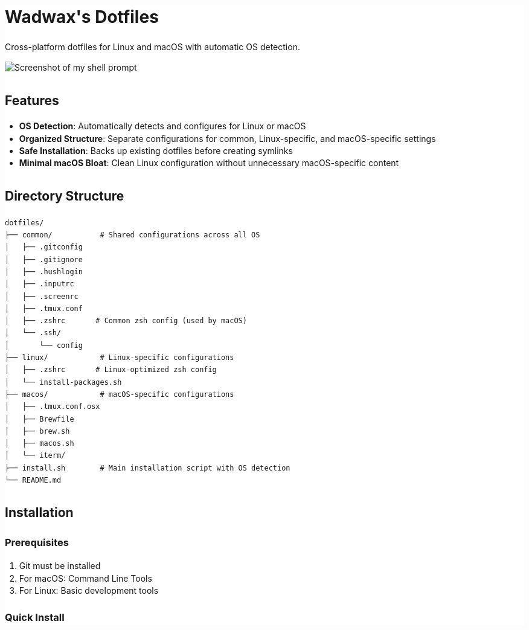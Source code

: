 # Wadwax's Dotfiles

Cross-platform dotfiles for Linux and macOS with automatic OS detection.

![Screenshot of my shell prompt](https://i.imgur.com/EkEtphC.png)

## Features

- **OS Detection**: Automatically detects and configures for Linux or macOS
- **Organized Structure**: Separate configurations for common, Linux-specific, and macOS-specific settings
- **Safe Installation**: Backs up existing dotfiles before creating symlinks
- **Minimal macOS Bloat**: Clean Linux configuration without unnecessary macOS-specific content

## Directory Structure

```
dotfiles/
├── common/           # Shared configurations across all OS
│   ├── .gitconfig
│   ├── .gitignore
│   ├── .hushlogin
│   ├── .inputrc
│   ├── .screenrc
│   ├── .tmux.conf
│   ├── .zshrc       # Common zsh config (used by macOS)
│   └── .ssh/
│       └── config
├── linux/            # Linux-specific configurations
│   ├── .zshrc       # Linux-optimized zsh config
│   └── install-packages.sh
├── macos/            # macOS-specific configurations
│   ├── .tmux.conf.osx
│   ├── Brewfile
│   ├── brew.sh
│   ├── macos.sh
│   └── iterm/
├── install.sh        # Main installation script with OS detection
└── README.md
```

## Installation

### Prerequisites

1. Git must be installed
2. For macOS: Command Line Tools
3. For Linux: Basic development tools

### Quick Install
